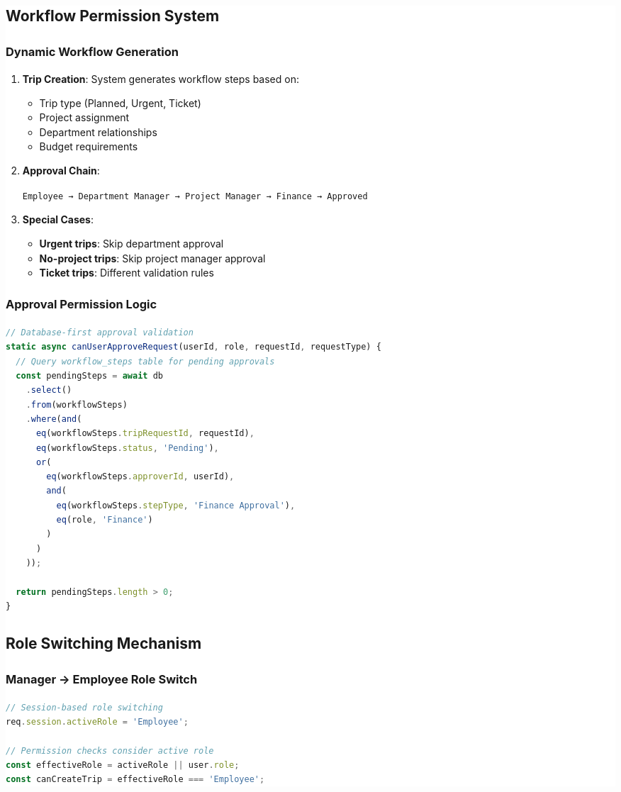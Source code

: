 ## Workflow Permission System

### Dynamic Workflow Generation
1. **Trip Creation**: System generates workflow steps based on:
   - Trip type (Planned, Urgent, Ticket)
   - Project assignment
   - Department relationships
   - Budget requirements

2. **Approval Chain**:
   ```
   Employee → Department Manager → Project Manager → Finance → Approved
   ```

3. **Special Cases**:
   - **Urgent trips**: Skip department approval
   - **No-project trips**: Skip project manager approval
   - **Ticket trips**: Different validation rules

### Approval Permission Logic
```typescript
// Database-first approval validation
static async canUserApproveRequest(userId, role, requestId, requestType) {
  // Query workflow_steps table for pending approvals
  const pendingSteps = await db
    .select()
    .from(workflowSteps)
    .where(and(
      eq(workflowSteps.tripRequestId, requestId),
      eq(workflowSteps.status, 'Pending'),
      or(
        eq(workflowSteps.approverId, userId),
        and(
          eq(workflowSteps.stepType, 'Finance Approval'),
          eq(role, 'Finance')
        )
      )
    ));
    
  return pendingSteps.length > 0;
}
```

## Role Switching Mechanism

### Manager → Employee Role Switch
```typescript
// Session-based role switching
req.session.activeRole = 'Employee';

// Permission checks consider active role
const effectiveRole = activeRole || user.role;
const canCreateTrip = effectiveRole === 'Employee';
```
